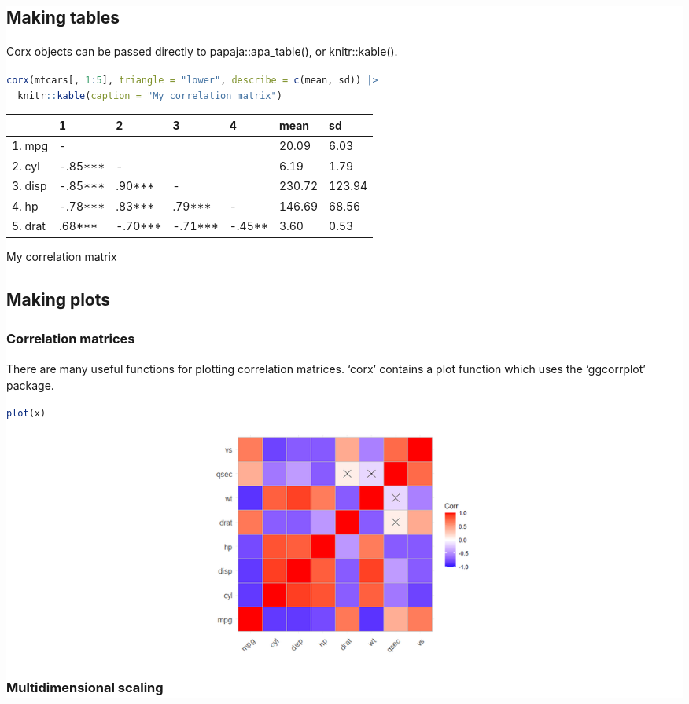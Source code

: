 ## Making tables

Corx objects can be passed directly to papaja::apa_table(), or
knitr::kable().

``` r
corx(mtcars[, 1:5], triangle = "lower", describe = c(mean, sd)) |>
  knitr::kable(caption = "My correlation matrix")
```

|          | 1          | 2          | 3          | 4        | mean   | sd     |
|:---------|:-----------|:-----------|:-----------|:---------|:-------|:-------|
| 1\. mpg  | \-         |            |            |          | 20.09  | 6.03   |
| 2\. cyl  | -.85\*\*\* | \-         |            |          | 6.19   | 1.79   |
| 3\. disp | -.85\*\*\* | .90\*\*\*  | \-         |          | 230.72 | 123.94 |
| 4\. hp   | -.78\*\*\* | .83\*\*\*  | .79\*\*\*  | \-       | 146.69 | 68.56  |
| 5\. drat | .68\*\*\*  | -.70\*\*\* | -.71\*\*\* | -.45\*\* | 3.60   | 0.53   |

My correlation matrix

## Making plots

### Correlation matrices

There are many useful functions for plotting correlation matrices.
‘corx’ contains a plot function which uses the ‘ggcorrplot’ package.

``` r
plot(x)
```

<img src="man/figures/README-unnamed-chunk-9-1.png" width="100%" />

### Multidimensional scaling
